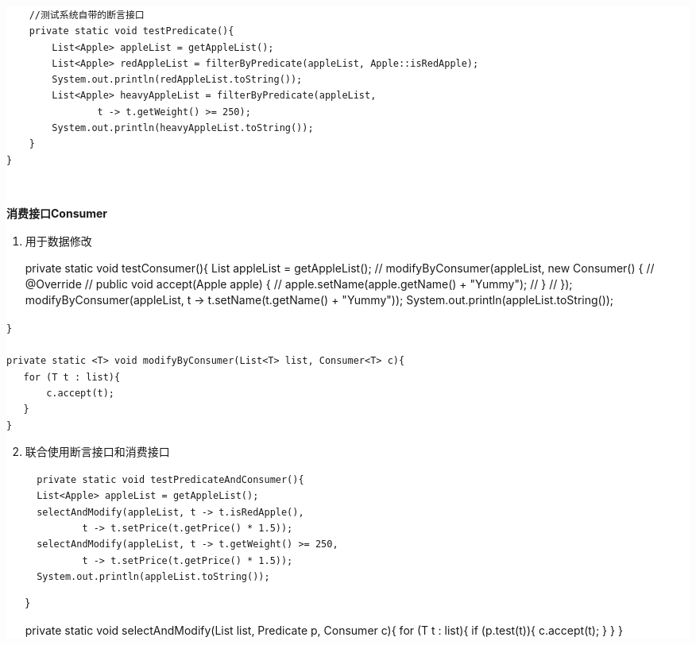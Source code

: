         //测试系统自带的断言接口
        private static void testPredicate(){
            List<Apple> appleList = getAppleList();
            List<Apple> redAppleList = filterByPredicate(appleList, Apple::isRedApple);
            System.out.println(redAppleList.toString());
            List<Apple> heavyAppleList = filterByPredicate(appleList,
                    t -> t.getWeight() >= 250);
            System.out.println(heavyAppleList.toString());
        }
    }


​    

**消费接口Consumer**

  1. 用于数据修改 
        
        private static void testConsumer(){
       List<Apple> appleList = getAppleList();
       //        modifyByConsumer(appleList, new Consumer<Apple>() {
       //            @Override
       //            public void accept(Apple apple) {
       //                apple.setName(apple.getName() + "Yummy");
       //            }
       //        });
       modifyByConsumer(appleList, t -> t.setName(t.getName() + "Yummy"));
       System.out.println(appleList.toString());

    }
    
    private static <T> void modifyByConsumer(List<T> list, Consumer<T> c){
       for (T t : list){
           c.accept(t);
       }
    }


  2. 联合使用断言接口和消费接口 
        
           private static void testPredicateAndConsumer(){
           List<Apple> appleList = getAppleList();
           selectAndModify(appleList, t -> t.isRedApple(),
                   t -> t.setPrice(t.getPrice() * 1.5));
           selectAndModify(appleList, t -> t.getWeight() >= 250,
                   t -> t.setPrice(t.getPrice() * 1.5));
           System.out.println(appleList.toString());
       }
        
       private static <T> void selectAndModify(List<T> list, Predicate<T> p,
                                               Consumer<T> c){
           for (T t : list){
               if (p.test(t)){
                   c.accept(t);
               }
           }
       }

